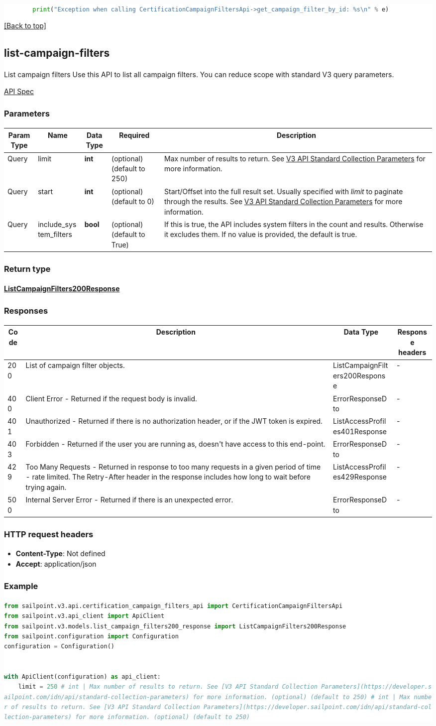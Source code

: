 ```python
        print("Exception when calling CertificationCampaignFiltersApi->get_campaign_filter_by_id: %s\n" % e)
```

[[Back to top]](#)

## list-campaign-filters

List campaign filters Use this API to list all campaign filters. You can reduce scope with standard V3 query parameters.

[API Spec](https://developer.sailpoint.com/docs/api/v3/list-campaign-filters)

### Parameters

| Param Type | Name | Data Type | Required | Description |
| --- | --- | --- | --- | --- |
| Query | limit | **int** | (optional) (default to 250) | Max number of results to return. See [V3 API Standard Collection Parameters](https://developer.sailpoint.com/idn/api/standard-collection-parameters) for more information. |
| Query | start | **int** | (optional) (default to 0) | Start/Offset into the full result set. Usually specified with _limit_ to paginate through the results. See [V3 API Standard Collection Parameters](https://developer.sailpoint.com/idn/api/standard-collection-parameters) for more information. |
| Query | include_system_filters | **bool** | (optional) (default to True) | If this is true, the API includes system filters in the count and results. Otherwise it excludes them. If no value is provided, the default is true. |

### Return type

[**ListCampaignFilters200Response**](../models/list-campaign-filters200-response)

### Responses

| Code | Description | Data Type | Response headers |
| --- | --- | --- | --- |
| 200 | List of campaign filter objects. | ListCampaignFilters200Response | - |
| 400 | Client Error - Returned if the request body is invalid. | ErrorResponseDto | - |
| 401 | Unauthorized - Returned if there is no authorization header, or if the JWT token is expired. | ListAccessProfiles401Response | - |
| 403 | Forbidden - Returned if the user you are running as, doesn&#39;t have access to this end-point. | ErrorResponseDto | - |
| 429 | Too Many Requests - Returned in response to too many requests in a given period of time - rate limited. The Retry-After header in the response includes how long to wait before trying again. | ListAccessProfiles429Response | - |
| 500 | Internal Server Error - Returned if there is an unexpected error. | ErrorResponseDto | - |

### HTTP request headers

- **Content-Type**: Not defined
- **Accept**: application/json

### Example

```python
from sailpoint.v3.api.certification_campaign_filters_api import CertificationCampaignFiltersApi
from sailpoint.v3.api_client import ApiClient
from sailpoint.v3.models.list_campaign_filters200_response import ListCampaignFilters200Response
from sailpoint.configuration import Configuration
configuration = Configuration()


with ApiClient(configuration) as api_client:
    limit = 250 # int | Max number of results to return. See [V3 API Standard Collection Parameters](https://developer.sailpoint.com/idn/api/standard-collection-parameters) for more information. (optional) (default to 250) # int | Max number of results to return. See [V3 API Standard Collection Parameters](https://developer.sailpoint.com/idn/api/standard-collection-parameters) for more information. (optional) (default to 250)
```